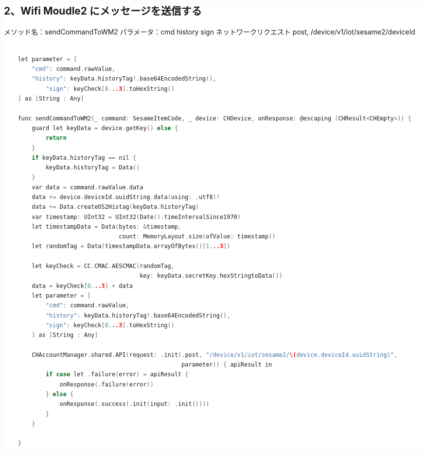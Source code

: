 ## 2、Wifi Moudle2 にメッセージを送信する

メソッド名：sendCommandToWM2
パラメータ：cmd history sign
ネットワークリクエスト post, /device/v1/iot/sesame2/deviceId

```c

    let parameter = [
        "cmd": command.rawValue,
        "history": keyData.historyTag!.base64EncodedString(),
            "sign": keyCheck[0...3].toHexString()
    ] as [String : Any]

    func sendCommandToWM2(_ command: SesameItemCode, _ device: CHDevice, onResponse: @escaping (CHResult<CHEmpty>)) {
        guard let keyData = device.getKey() else {
            return
        }
        if keyData.historyTag == nil {
            keyData.historyTag = Data()
        }
        var data = command.rawValue.data
        data += device.deviceId.uuidString.data(using: .utf8)!
        data += Data.createOS2Histag(keyData.historyTag)
        var timestamp: UInt32 = UInt32(Date().timeIntervalSince1970)
        let timestampData = Data(bytes: &timestamp,
                                 count: MemoryLayout.size(ofValue: timestamp))
        let randomTag = Data(timestampData.arrayOfBytes()[1...3])

        let keyCheck = CC.CMAC.AESCMAC(randomTag,
                                       key: keyData.secretKey.hexStringtoData())
        data = keyCheck[0...3] + data
        let parameter = [
            "cmd": command.rawValue,
            "history": keyData.historyTag!.base64EncodedString(),
            "sign": keyCheck[0...3].toHexString()
        ] as [String : Any]

        CHAccountManager.shared.API(request: .init(.post, "/device/v1/iot/sesame2/\(device.deviceId.uuidString)",
                                                   parameter)) { apiResult in
            if case let .failure(error) = apiResult {
                onResponse(.failure(error))
            } else {
                onResponse(.success(.init(input: .init())))
            }
        }

    }

```
